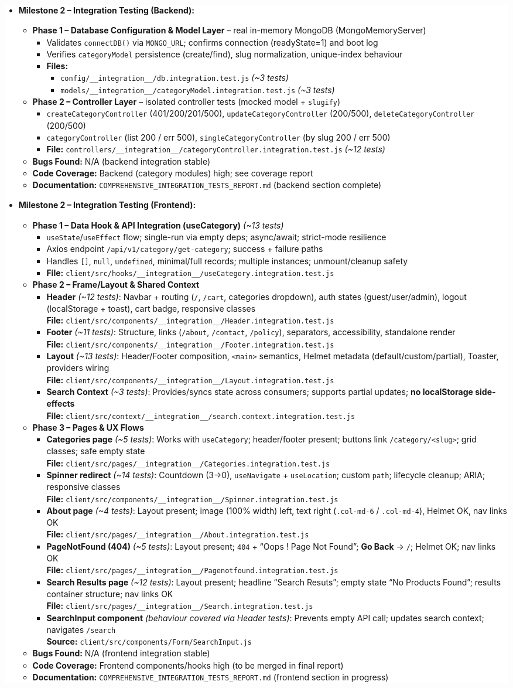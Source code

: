  - **Milestone 2 – Integration Testing (Backend):**

    - **Phase 1 – Database Configuration & Model Layer** – real in-memory MongoDB (MongoMemoryServer)
      - Validates `connectDB()` via `MONGO_URL`; confirms connection (readyState=1) and boot log
      - Verifies `categoryModel` persistence (create/find), slug normalization, unique-index behaviour
      - **Files:**
        - `config/__integration__/db.integration.test.js` _(~3 tests)_
        - `models/__integration__/categoryModel.integration.test.js` _(~3 tests)_
    - **Phase 2 – Controller Layer** – isolated controller tests (mocked model + `slugify`)
      - `createCategoryController` (401/200/201/500), `updateCategoryController` (200/500), `deleteCategoryController` (200/500)
      - `categoryController` (list 200 / err 500), `singleCategoryController` (by slug 200 / err 500)
      - **File:** `controllers/__integration__/categoryController.integration.test.js` _(~12 tests)_
    - **Bugs Found:** N/A (backend integration stable)
    - **Code Coverage:** Backend (category modules) high; see coverage report
    - **Documentation:** `COMPREHENSIVE_INTEGRATION_TESTS_REPORT.md` (backend section complete)

  - **Milestone 2 – Integration Testing (Frontend):**

    - **Phase 1 – Data Hook & API Integration (useCategory)** _(~13 tests)_
      - `useState`/`useEffect` flow; single-run via empty deps; async/await; strict-mode resilience
      - Axios endpoint `/api/v1/category/get-category`; success + failure paths
      - Handles `[]`, `null`, `undefined`, minimal/full records; multiple instances; unmount/cleanup safety
      - **File:** `client/src/hooks/__integration__/useCategory.integration.test.js`
    - **Phase 2 – Frame/Layout & Shared Context**
      - **Header** _(~12 tests)_: Navbar + routing (`/`, `/cart`, categories dropdown), auth states (guest/user/admin), logout (localStorage + toast), cart badge, responsive classes  
        **File:** `client/src/components/__integration__/Header.integration.test.js`
      - **Footer** _(~11 tests)_: Structure, links (`/about`, `/contact`, `/policy`), separators, accessibility, standalone render  
        **File:** `client/src/components/__integration__/Footer.integration.test.js`
      - **Layout** _(~13 tests)_: Header/Footer composition, `<main>` semantics, Helmet metadata (default/custom/partial), Toaster, providers wiring  
        **File:** `client/src/components/__integration__/Layout.integration.test.js`
      - **Search Context** _(~3 tests)_: Provides/syncs state across consumers; supports partial updates; **no localStorage side-effects**  
        **File:** `client/src/context/__integration__/search.context.integration.test.js`
    - **Phase 3 – Pages & UX Flows**
      - **Categories page** _(~5 tests)_: Works with `useCategory`; header/footer present; buttons link `/category/<slug>`; grid classes; safe empty state  
        **File:** `client/src/pages/__integration__/Categories.integration.test.js`
      - **Spinner redirect** _(~14 tests)_: Countdown (3→0), `useNavigate` + `useLocation`; custom `path`; lifecycle cleanup; ARIA; responsive classes  
        **File:** `client/src/components/__integration__/Spinner.integration.test.js`
      - **About page** _(~4 tests)_: Layout present; image (100% width) left, text right (`.col-md-6` / `.col-md-4`), Helmet OK, nav links OK  
        **File:** `client/src/pages/__integration__/About.integration.test.js`
      - **PageNotFound (404)** _(~5 tests)_: Layout present; `404` + “Oops ! Page Not Found”; **Go Back** → `/`; Helmet OK; nav links OK  
        **File:** `client/src/pages/__integration__/Pagenotfound.integration.test.js`
      - **Search Results page** _(~12 tests)_: Layout present; headline “Search Resuts”; empty state “No Products Found”; results container structure; nav links OK  
        **File:** `client/src/pages/__integration__/Search.integration.test.js`
      - **SearchInput component** _(behaviour covered via Header tests)_: Prevents empty API call; updates search context; navigates `/search`  
        **Source:** `client/src/components/Form/SearchInput.js`
    - **Bugs Found:** N/A (frontend integration stable)
    - **Code Coverage:** Frontend components/hooks high (to be merged in final report)
    - **Documentation:** `COMPREHENSIVE_INTEGRATION_TESTS_REPORT.md` (frontend section in progress)
